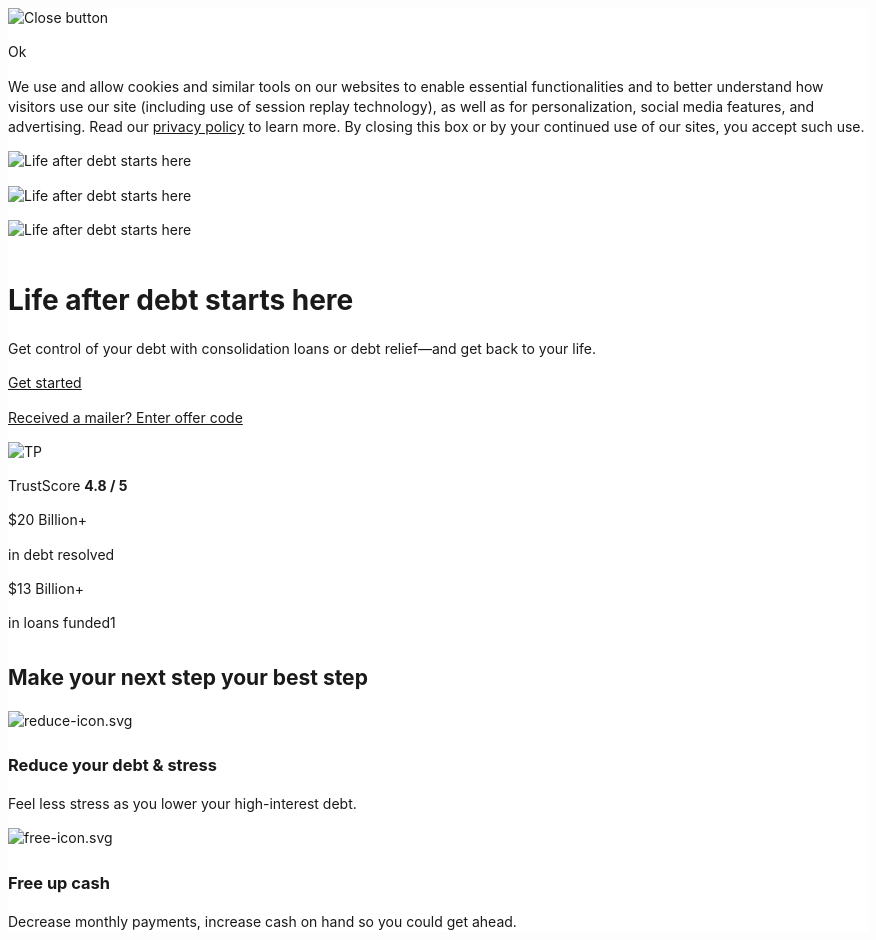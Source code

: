 ![Close button](https://www.achieve.com/multi-site-assets/close.svg?w=1440)

Ok

We use and allow cookies and similar tools on our websites to enable essential functionalities and to better understand how visitors use our site (including use of session replay technology), as well as for personalization, social media features, and advertising. Read our [privacy policy](https://www.achieve.com/policies#Privacy-Policy) to learn more. By closing this box or by your continued use of our sites, you accept such use.

![Life after debt starts here](https://www.achieve.com/assets/images/80jeq2aeq4l1/4ZVasQAbBOkh5m8VQxZaxz/5648f9b5d8327e83e775518ddd8f0179/desktop-image-hero-a1.webp?&w=1440&fm=webp&q=75)

![Life after debt starts here](https://www.achieve.com/assets/images/80jeq2aeq4l1/4ZVasQAbBOkh5m8VQxZaxz/5648f9b5d8327e83e775518ddd8f0179/desktop-image-hero-a1.webp?&w=1440&fm=webp&q=75)

![Life after debt starts here](https://www.achieve.com/assets/images/80jeq2aeq4l1/4ZVasQAbBOkh5m8VQxZaxz/5648f9b5d8327e83e775518ddd8f0179/desktop-image-hero-a1.webp?&w=1440&fm=webp&q=75)

# Life after debt starts here

Get control of your debt with consolidation loans or debt relief—and get back to your life.

[Get started](https://www.achieve.com/get-started?brand=achieve&section=achieve_web&utm_medium=organic&utm_media=organic&visit_id=2fc23e8e-62c3-4616-9dd4-c6bcf5b010f2&utm_source=achieve_organic_web)

[Received a mailer? Enter offer code](https://www.achieve.com/savenow?brand=achieve&section=achieve_dm&utm_source=achieve_dm_heloc&adgroup=achieve_dm_organic&utm_medium=web&utm_media=directmail&utm_campaign=hl2404a&visit_id=2fc23e8e-62c3-4616-9dd4-c6bcf5b010f2)

![TP](https://www.achieve.com/assets/images/80jeq2aeq4l1/JXyxt8hDFg38WsOiA9tDk/08df80b68889acd7ba34ebff7e5f1b9d/tp-logo.png?&w=1440&fm=webp&q=75)

TrustScore **4.8 / 5**

$20 Billion+

in debt resolved

$13 Billion+

in loans funded1

## Make your next step your best step

![reduce-icon.svg](https://www.achieve.com/assets/images/80jeq2aeq4l1/80NGb6fs5aS1AES2X2SyT/31e9160e6cb7e79e961e75f2c03c31e7/reduce-icon.svg?w=1440)

### Reduce your debt & stress

Feel less stress as you lower your high-interest debt.

![free-icon.svg](https://www.achieve.com/assets/images/80jeq2aeq4l1/1dO4RAIAsqq3SxjcA3X20Y/d8499019d50f563301d602a0e5d8db7e/free-icon.svg?w=1440)

### Free up cash

Decrease monthly payments, increase cash on hand so you could get ahead.
